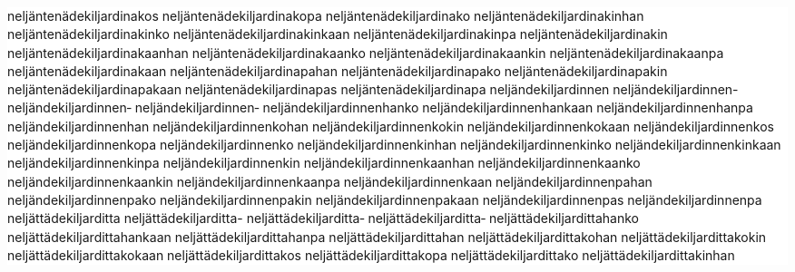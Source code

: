neljäntenädekiljardinakos
neljäntenädekiljardinakopa
neljäntenädekiljardinako
neljäntenädekiljardinakinhan
neljäntenädekiljardinakinko
neljäntenädekiljardinakinkaan
neljäntenädekiljardinakinpa
neljäntenädekiljardinakin
neljäntenädekiljardinakaanhan
neljäntenädekiljardinakaanko
neljäntenädekiljardinakaankin
neljäntenädekiljardinakaanpa
neljäntenädekiljardinakaan
neljäntenädekiljardinapahan
neljäntenädekiljardinapako
neljäntenädekiljardinapakin
neljäntenädekiljardinapakaan
neljäntenädekiljardinapas
neljäntenädekiljardinapa
neljändekiljardinnen
neljändekiljardinnen-
neljändekiljardinnen‐
neljändekiljardinnen‑
neljändekiljardinnenhanko
neljändekiljardinnenhankaan
neljändekiljardinnenhanpa
neljändekiljardinnenhan
neljändekiljardinnenkohan
neljändekiljardinnenkokin
neljändekiljardinnenkokaan
neljändekiljardinnenkos
neljändekiljardinnenkopa
neljändekiljardinnenko
neljändekiljardinnenkinhan
neljändekiljardinnenkinko
neljändekiljardinnenkinkaan
neljändekiljardinnenkinpa
neljändekiljardinnenkin
neljändekiljardinnenkaanhan
neljändekiljardinnenkaanko
neljändekiljardinnenkaankin
neljändekiljardinnenkaanpa
neljändekiljardinnenkaan
neljändekiljardinnenpahan
neljändekiljardinnenpako
neljändekiljardinnenpakin
neljändekiljardinnenpakaan
neljändekiljardinnenpas
neljändekiljardinnenpa
neljättädekiljarditta
neljättädekiljarditta-
neljättädekiljarditta‐
neljättädekiljarditta‑
neljättädekiljardittahanko
neljättädekiljardittahankaan
neljättädekiljardittahanpa
neljättädekiljardittahan
neljättädekiljardittakohan
neljättädekiljardittakokin
neljättädekiljardittakokaan
neljättädekiljardittakos
neljättädekiljardittakopa
neljättädekiljardittako
neljättädekiljardittakinhan